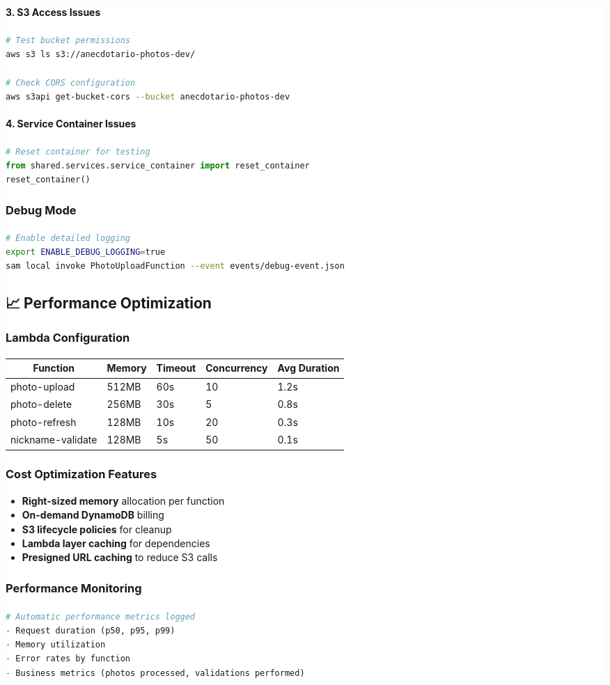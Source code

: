 #### 3. S3 Access Issues
```bash
# Test bucket permissions
aws s3 ls s3://anecdotario-photos-dev/

# Check CORS configuration
aws s3api get-bucket-cors --bucket anecdotario-photos-dev
```

#### 4. Service Container Issues
```python
# Reset container for testing
from shared.services.service_container import reset_container
reset_container()
```

### Debug Mode
```bash
# Enable detailed logging
export ENABLE_DEBUG_LOGGING=true
sam local invoke PhotoUploadFunction --event events/debug-event.json
```

## 📈 Performance Optimization

### Lambda Configuration
| Function | Memory | Timeout | Concurrency | Avg Duration |
|----------|---------|---------|-------------|-------------|
| photo-upload | 512MB | 60s | 10 | 1.2s |
| photo-delete | 256MB | 30s | 5 | 0.8s |
| photo-refresh | 128MB | 10s | 20 | 0.3s |
| nickname-validate | 128MB | 5s | 50 | 0.1s |

### Cost Optimization Features
- **Right-sized memory** allocation per function
- **On-demand DynamoDB** billing
- **S3 lifecycle policies** for cleanup
- **Lambda layer caching** for dependencies  
- **Presigned URL caching** to reduce S3 calls

### Performance Monitoring
```python
# Automatic performance metrics logged
- Request duration (p50, p95, p99)
- Memory utilization
- Error rates by function
- Business metrics (photos processed, validations performed)
```
